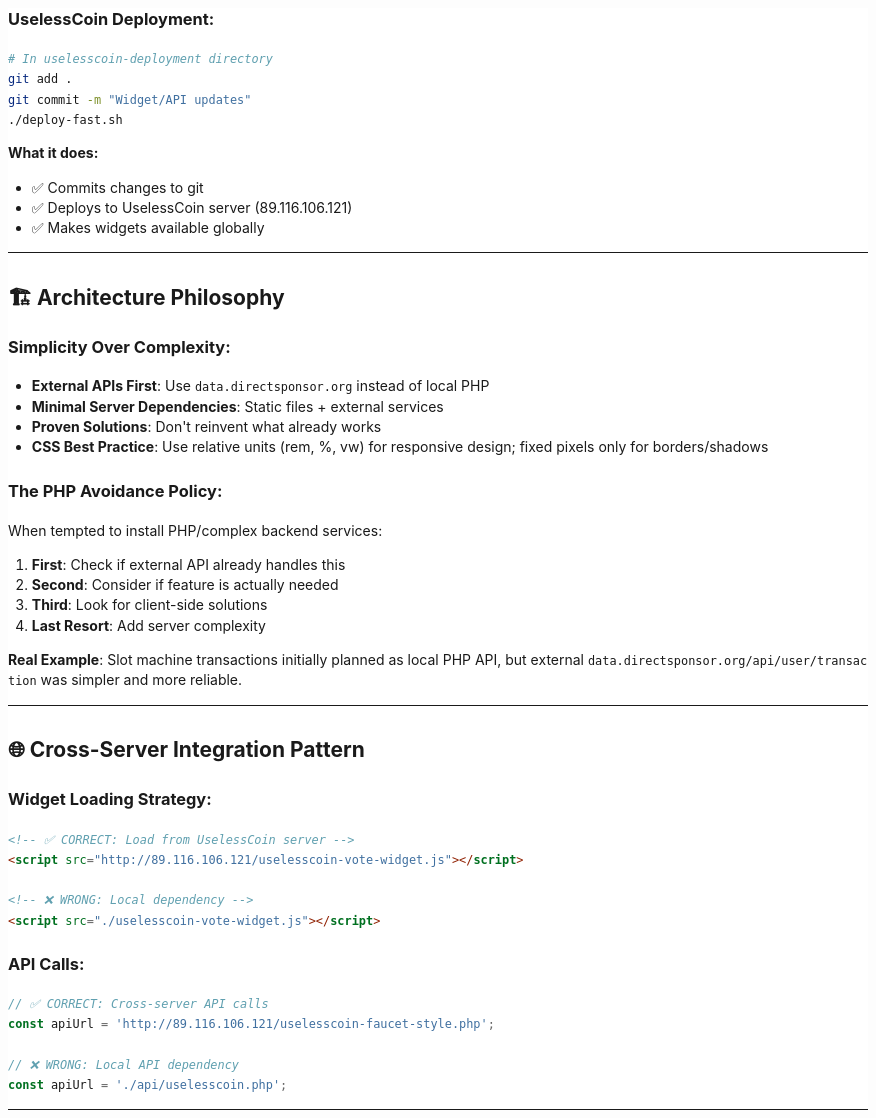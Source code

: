 ### **UselessCoin Deployment:**
```bash
# In uselesscoin-deployment directory  
git add .
git commit -m "Widget/API updates"
./deploy-fast.sh
```

**What it does:**
- ✅ Commits changes to git
- ✅ Deploys to UselessCoin server (89.116.106.121)
- ✅ Makes widgets available globally

---

## 🏗️ **Architecture Philosophy**

### **Simplicity Over Complexity:**
- **External APIs First**: Use `data.directsponsor.org` instead of local PHP
- **Minimal Server Dependencies**: Static files + external services
- **Proven Solutions**: Don't reinvent what already works
- **CSS Best Practice**: Use relative units (rem, %, vw) for responsive design; fixed pixels only for borders/shadows

### **The PHP Avoidance Policy:**
When tempted to install PHP/complex backend services:
1. **First**: Check if external API already handles this
2. **Second**: Consider if feature is actually needed
3. **Third**: Look for client-side solutions
4. **Last Resort**: Add server complexity

**Real Example**: Slot machine transactions initially planned as local PHP API, but external `data.directsponsor.org/api/user/transaction` was simpler and more reliable.

---

## 🌐 **Cross-Server Integration Pattern**

### **Widget Loading Strategy:**
```html
<!-- ✅ CORRECT: Load from UselessCoin server -->
<script src="http://89.116.106.121/uselesscoin-vote-widget.js"></script>

<!-- ❌ WRONG: Local dependency -->
<script src="./uselesscoin-vote-widget.js"></script>
```

### **API Calls:**
```javascript
// ✅ CORRECT: Cross-server API calls
const apiUrl = 'http://89.116.106.121/uselesscoin-faucet-style.php';

// ❌ WRONG: Local API dependency
const apiUrl = './api/uselesscoin.php';
```

---